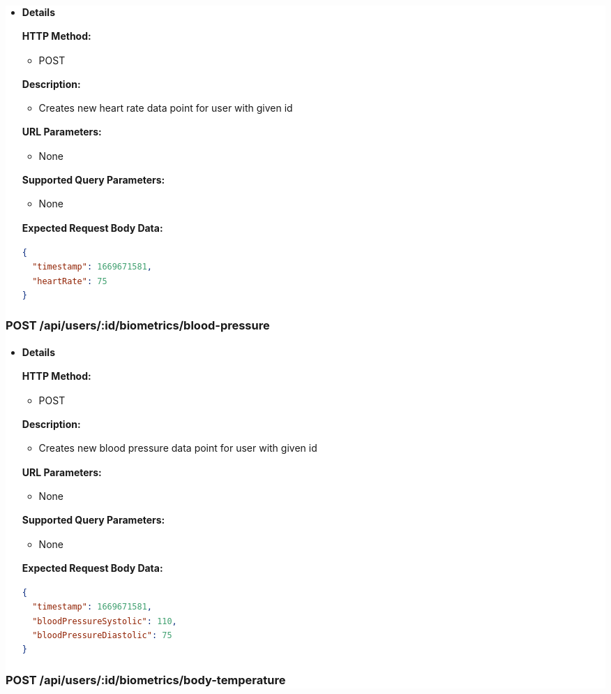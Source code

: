 - **Details**
    
    **HTTP Method:** 
    
    - POST
    
    **Description:** 
    
    - Creates new heart rate data point for user with given id
    
    **URL Parameters:** 
    
    - None
    
    **Supported Query Parameters:** 
    
    - None
    
    **Expected Request Body Data:** 
    
    ```json
    {
      "timestamp": 1669671581,
      "heartRate": 75
    }
    ```
    

### **POST** /api/users/:id/biometrics/blood-pressure

- **Details**
    
    **HTTP Method:** 
    
    - POST
    
    **Description:** 
    
    - Creates new blood pressure data point for user with given id
    
    **URL Parameters:** 
    
    - None
    
    **Supported Query Parameters:** 
    
    - None
    
    **Expected Request Body Data:** 
    
    ```json
    {
      "timestamp": 1669671581,
      "bloodPressureSystolic": 110,
      "bloodPressureDiastolic": 75
    }
    ```
    

### **POST** /api/users/:id/biometrics/body-temperature
